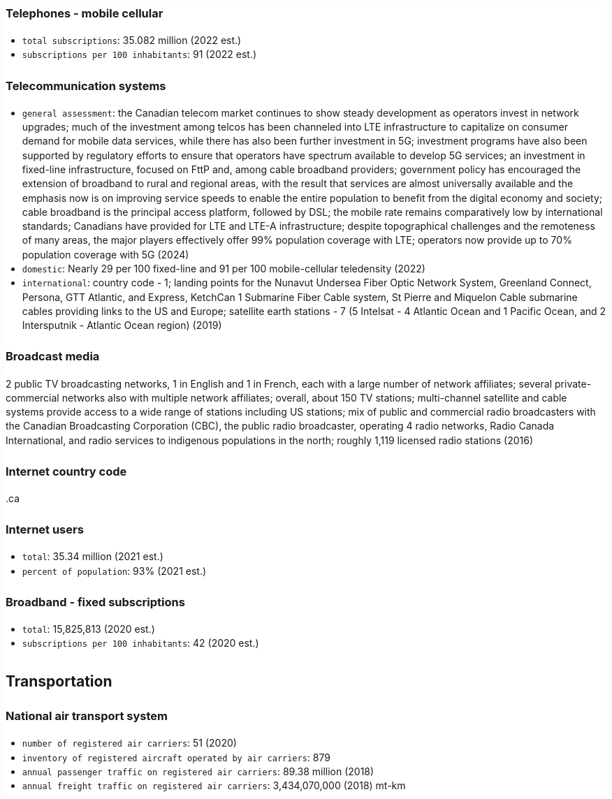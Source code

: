 ### Telephones - mobile cellular
- `total subscriptions`: 35.082 million (2022 est.)
- `subscriptions per 100 inhabitants`: 91 (2022 est.)

### Telecommunication systems
- `general assessment`: the Canadian telecom market continues to show steady development as operators invest in network upgrades; much of the investment among telcos has been channeled into LTE infrastructure to capitalize on consumer demand for mobile data services, while there has also been further investment in 5G; investment programs have also been supported by regulatory efforts to ensure that operators have spectrum available to develop 5G services; an investment in fixed-line infrastructure, focused on FttP and, among cable broadband providers; government policy has encouraged the extension of broadband to rural and regional areas, with the result that services are almost universally available and the emphasis now is on improving service speeds to enable the entire population to benefit from the digital economy and society; cable broadband is the principal access platform, followed by DSL; the mobile rate remains comparatively low by international standards; Canadians have provided for LTE and LTE-A infrastructure; despite topographical challenges and the remoteness of many areas, the major players effectively offer 99% population coverage with LTE; operators now provide up to 70% population coverage with 5G (2024)
- `domestic`: Nearly 29 per 100 fixed-line and 91 per 100 mobile-cellular teledensity (2022)
- `international`: country code - 1; landing points for the Nunavut Undersea Fiber Optic Network System, Greenland Connect, Persona, GTT Atlantic, and Express, KetchCan 1 Submarine Fiber Cable system, St Pierre and Miquelon Cable submarine cables providing links to the US and Europe; satellite earth stations - 7 (5 Intelsat - 4 Atlantic Ocean and 1 Pacific Ocean, and 2 Intersputnik - Atlantic Ocean region) (2019)

### Broadcast media
2 public TV broadcasting networks, 1 in English and 1 in French, each with a large number of network affiliates; several private-commercial networks also with multiple network affiliates; overall, about 150 TV stations; multi-channel satellite and cable systems provide access to a wide range of stations including US stations; mix of public and commercial radio broadcasters with the Canadian Broadcasting Corporation (CBC), the public radio broadcaster, operating 4 radio networks, Radio Canada International, and radio services to indigenous populations in the north; roughly 1,119 licensed radio stations (2016)

### Internet country code
.ca

### Internet users
- `total`: 35.34 million (2021 est.)
- `percent of population`: 93% (2021 est.)

### Broadband - fixed subscriptions
- `total`: 15,825,813 (2020 est.)
- `subscriptions per 100 inhabitants`: 42 (2020 est.)

## Transportation

### National air transport system
- `number of registered air carriers`: 51 (2020)
- `inventory of registered aircraft operated by air carriers`: 879
- `annual passenger traffic on registered air carriers`: 89.38 million (2018)
- `annual freight traffic on registered air carriers`: 3,434,070,000 (2018) mt-km
